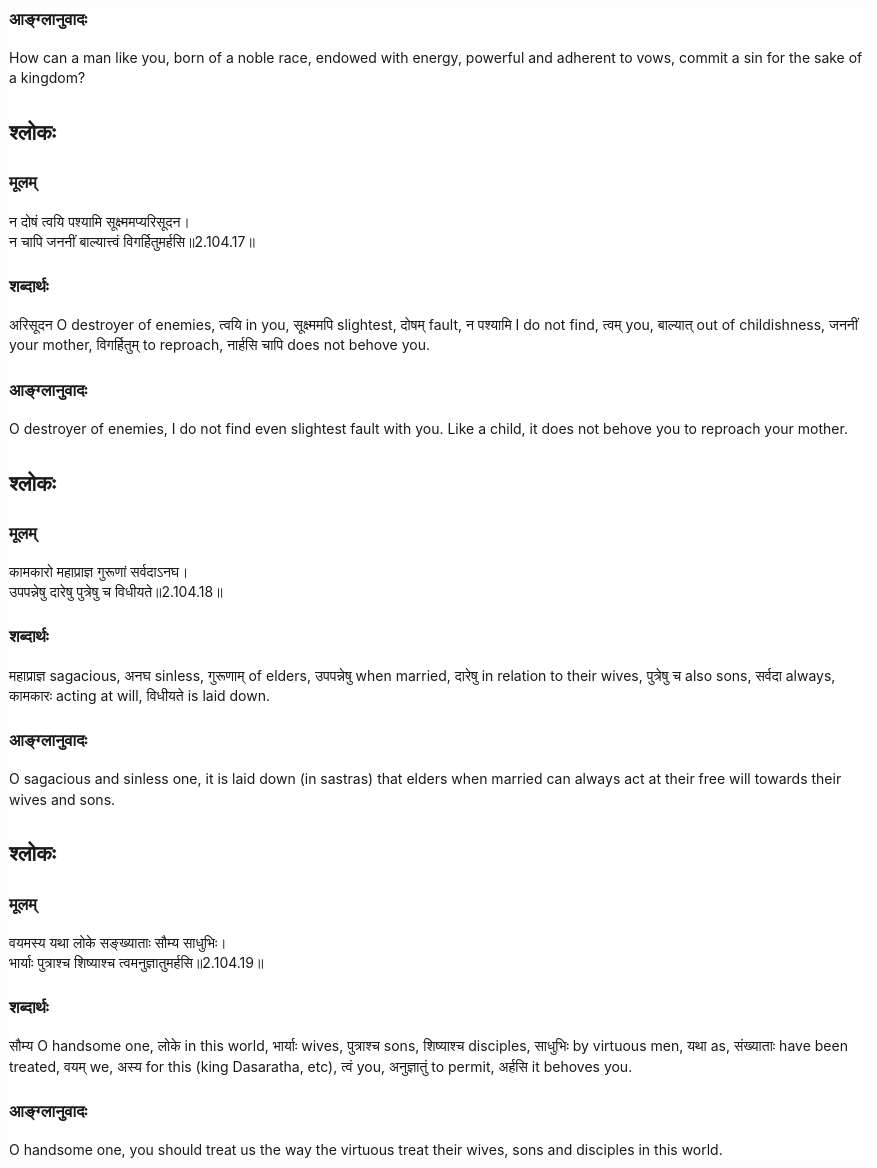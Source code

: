 ### आङ्ग्लानुवादः
How can a man like you, born of a noble race, endowed with energy, powerful and adherent to vows, commit a sin for the sake of a kingdom?



## श्लोकः
### मूलम्
न दोषं त्वयि पश्यामि सूक्ष्ममप्यरिसूदन।  
न चापि जननीं बाल्यात्त्वं विगर्हितुमर्हसि॥2.104.17॥

### शब्दार्थः
अरिसूदन O destroyer of enemies, त्वयि in you, सूक्ष्ममपि slightest, दोषम् fault, न पश्यामि I do not find, त्वम् you, बाल्यात् out of childishness, जननीं your mother, विगर्हितुम् to reproach, नार्हसि चापि does not behove you.

### आङ्ग्लानुवादः
O destroyer of enemies, I do not find even slightest fault with you. Like a child, it does not behove you to reproach your mother.



## श्लोकः
### मूलम्
कामकारो महाप्राज्ञ गुरूणां सर्वदाऽनघ।  
उपपन्नेषु दारेषु पुत्रेषु च विधीयते॥2.104.18॥

### शब्दार्थः
महाप्राज्ञ sagacious, अनघ sinless, गुरूणाम् of elders, उपपन्नेषु when married, दारेषु in relation to their wives, पुत्रेषु च also sons, सर्वदा always, कामकारः acting at will, विधीयते is laid down.

### आङ्ग्लानुवादः
O sagacious and sinless one, it is laid down (in sastras) that elders when married can always act at their free will towards their wives and sons.



## श्लोकः
### मूलम्
वयमस्य यथा लोके सङ्ख्याताः सौम्य साधुभिः।  
भार्याः पुत्राश्च शिष्याश्च त्वमनुज्ञातुमर्हसि॥2.104.19॥

### शब्दार्थः
सौम्य O handsome one, लोके in this world, भार्याः wives, पुत्राश्च sons, शिष्याश्च disciples, साधुभिः by virtuous men, यथा as, संख्याताः have been treated, वयम् we, अस्य for this (king Dasaratha, etc), त्वं you, अनुज्ञातुं to permit, अर्हसि it behoves you.

### आङ्ग्लानुवादः
O handsome one, you should treat us the way the virtuous treat their wives, sons and disciples in this world.
